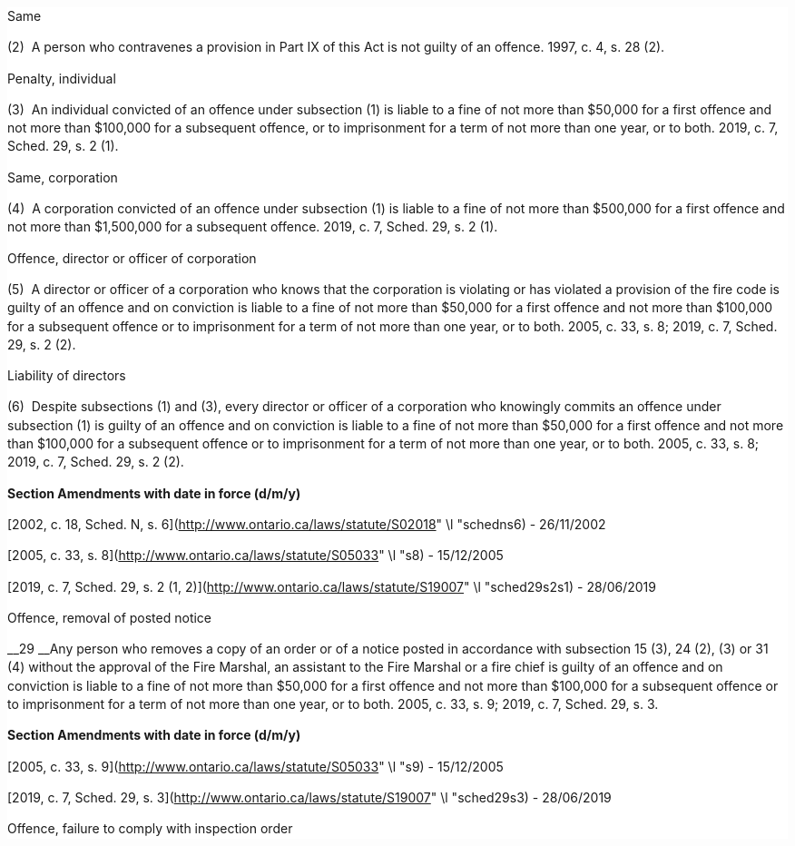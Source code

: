 Same

\(2\)  A person who contravenes a provision in Part IX of this Act is not guilty of an offence\.  1997, c\. 4, s\. 28 \(2\)\.

Penalty, individual

\(3\)  An individual convicted of an offence under subsection \(1\) is liable to a fine of not more than $50,000 for a first offence and not more than $100,000 for a subsequent offence, or to imprisonment for a term of not more than one year, or to both\. 2019, c\. 7, Sched\. 29, s\. 2 \(1\)\.

Same, corporation

\(4\)  A corporation convicted of an offence under subsection \(1\) is liable to a fine of not more than $500,000 for a first offence and not more than $1,500,000 for a subsequent offence\. 2019, c\. 7, Sched\. 29, s\. 2 \(1\)\.

Offence, director or officer of corporation

\(5\)  A director or officer of a corporation who knows that the corporation is violating or has violated a provision of the fire code is guilty of an offence and on conviction is liable to a fine of not more than $50,000 for a first offence and not more than $100,000 for a subsequent offence or to imprisonment for a term of not more than one year, or to both\.  2005, c\. 33, s\. 8; 2019, c\. 7, Sched\. 29, s\. 2 \(2\)\.

Liability of directors

\(6\)  Despite subsections \(1\) and \(3\), every director or officer of a corporation who knowingly commits an offence under subsection \(1\) is guilty of an offence and on conviction is liable to a fine of not more than $50,000 for a first offence and not more than $100,000 for a subsequent offence or to imprisonment for a term of not more than one year, or to both\.  2005, c\. 33, s\. 8; 2019, c\. 7, Sched\. 29, s\. 2 \(2\)\.

__Section Amendments with date in force \(d/m/y\)__

[2002, c\. 18, Sched\. N, s\. 6](http://www.ontario.ca/laws/statute/S02018" \l "schedns6) \- 26/11/2002

[2005, c\. 33, s\. 8](http://www.ontario.ca/laws/statute/S05033" \l "s8) \- 15/12/2005

[2019, c\. 7, Sched\. 29, s\. 2 \(1, 2\)](http://www.ontario.ca/laws/statute/S19007" \l "sched29s2s1) \- 28/06/2019

Offence, removal of posted notice

<a id="BK37"></a>__29 __Any person who removes a copy of an order or of a notice posted in accordance with subsection 15 \(3\), 24 \(2\), \(3\) or 31 \(4\) without the approval of the Fire Marshal, an assistant to the Fire Marshal or a fire chief is guilty of an offence and on conviction is liable to a fine of not more than $50,000 for a first offence and not more than $100,000 for a subsequent offence or to imprisonment for a term of not more than one year, or to both\.  2005, c\. 33, s\. 9; 2019, c\. 7, Sched\. 29, s\. 3\.

__Section Amendments with date in force \(d/m/y\)__

[2005, c\. 33, s\. 9](http://www.ontario.ca/laws/statute/S05033" \l "s9) \- 15/12/2005

[2019, c\. 7, Sched\. 29, s\. 3](http://www.ontario.ca/laws/statute/S19007" \l "sched29s3) \- 28/06/2019

Offence, failure to comply with inspection order
